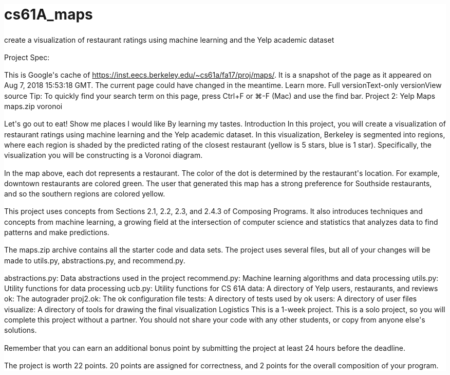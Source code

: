 # cs61A_maps
create a visualization of restaurant ratings using machine learning and the Yelp academic dataset


Project Spec:

This is Google's cache of https://inst.eecs.berkeley.edu/~cs61a/fa17/proj/maps/. It is a snapshot of the page as it appeared on Aug 7, 2018 15:53:18 GMT. The current page could have changed in the meantime. Learn more.
Full versionText-only versionView source
Tip: To quickly find your search term on this page, press Ctrl+F or ⌘-F (Mac) and use the find bar.
Project 2: Yelp Maps maps.zip
voronoi

Let's go out to eat!
Show me places I would like
By learning my tastes.
Introduction
In this project, you will create a visualization of restaurant ratings using machine learning and the Yelp academic dataset. In this visualization, Berkeley is segmented into regions, where each region is shaded by the predicted rating of the closest restaurant (yellow is 5 stars, blue is 1 star). Specifically, the visualization you will be constructing is a Voronoi diagram.

In the map above, each dot represents a restaurant. The color of the dot is determined by the restaurant's location. For example, downtown restaurants are colored green. The user that generated this map has a strong preference for Southside restaurants, and so the southern regions are colored yellow.

This project uses concepts from Sections 2.1, 2.2, 2.3, and 2.4.3 of Composing Programs. It also introduces techniques and concepts from machine learning, a growing field at the intersection of computer science and statistics that analyzes data to find patterns and make predictions.

The maps.zip archive contains all the starter code and data sets. The project uses several files, but all of your changes will be made to utils.py, abstractions.py, and recommend.py.

abstractions.py: Data abstractions used in the project
recommend.py: Machine learning algorithms and data processing
utils.py: Utility functions for data processing
ucb.py: Utility functions for CS 61A
data: A directory of Yelp users, restaurants, and reviews
ok: The autograder
proj2.ok: The ok configuration file
tests: A directory of tests used by ok
users: A directory of user files
visualize: A directory of tools for drawing the final visualization
Logistics
This is a 1-week project. This is a solo project, so you will complete this project without a partner. You should not share your code with any other students, or copy from anyone else's solutions.

Remember that you can earn an additional bonus point by submitting the project at least 24 hours before the deadline.

The project is worth 22 points. 20 points are assigned for correctness, and 2 points for the overall composition of your program.
